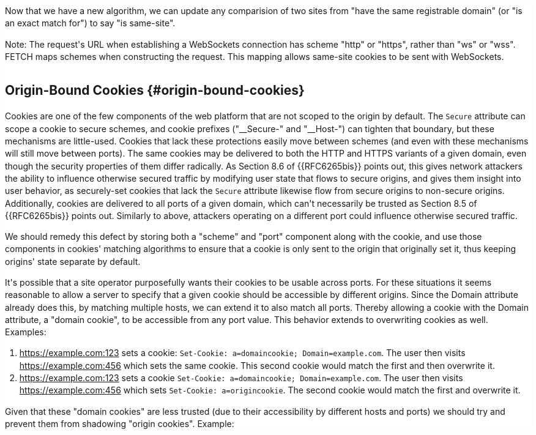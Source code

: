 Now that we have a new algorithm, we can update any comparision of two sites
from "have the same registrable domain" (or "is an exact match for") to say
"is same-site".

Note: The request's URL when establishing a WebSockets connection has scheme "http" or "https", rather than "ws" or "wss". FETCH maps schemes when constructing the request. This mapping allows same-site cookies to be sent with WebSockets.

## Origin-Bound Cookies {#origin-bound-cookies}

Cookies are one of the few components of the web platform that are not
scoped to the origin by default. The `Secure` attribute can scope a
cookie to secure schemes, and cookie prefixes ("__Secure-" and
"__Host-") can tighten that boundary, but these mechanisms are
little-used. Cookies that lack these protections easily move between
schemes (and even with these mechanisms will still move between ports).
The same cookies may be delivered to both the HTTP and HTTPS variants of
a given domain, even though the security properties of them differ
radically. As Section 8.6 of {{RFC6265bis}} points out, this gives
network attackers the ability to influence otherwise secured traffic by
modifying user state that flows to secure origins, and gives them
insight into user behavior, as securely-set cookies that lack the
`Secure` attribute likewise flow from secure origins to non-secure
origins. Additionally, cookies are delivered to all ports of a given
domain, which can't necessarily be trusted as Section 8.5 of
{{RFC6265bis}} points out. Similarly to above, attackers operating on a
different port could influence otherwise secured traffic.

We should remedy this defect by storing both a "scheme" and "port"
component along with the cookie, and use those components in cookies'
matching algorithms to ensure that a cookie is only sent to the origin
that originally set it, thus keeping origins' state separate by default.

It's possible that a site operator purposefully wants their cookies to
be usable across ports. For these situations it seems reasonable to
allow a server to specify that a given cookie should be accessible by
different origins. Since the Domain attribute already does this, by
matching multiple hosts, we can extend it to also match all ports.
Thereby allowing a cookie with the Domain attribute, a "domain cookie",
to be accessible from any port value. This behavior extends to
overwriting cookies as well. Examples:

1. https://example.com:123 sets a cookie: `Set-Cookie: a=domaincookie;
    Domain=example.com`. The user then visits https://example.com:456
    which sets the same cookie. This second cookie would match the
    first and then overwrite it. 
2. https://example.com:123 sets a cookie `Set-Cookie: a=domaincookie;
    Domain=example.com`. The user then visits https://example.com:456
    which sets `Set-Cookie: a=origincookie`. The second cookie would
    match the first and overwrite it.

Given that these "domain cookies" are less trusted (due to their
accessibility by different hosts and ports) we should try and prevent
them from shadowing "origin cookies". Example:

